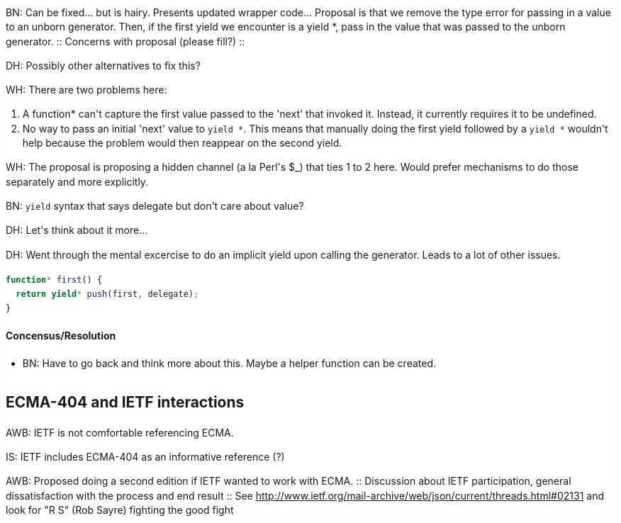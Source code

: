 BN: Can be fixed... but is hairy. Presents updated wrapper code... Proposal is that we remove the type error for passing in a value to an unborn generator. Then, if the first yield we encounter is a yield *, pass in the value that was passed to the unborn generator.
:: Concerns with proposal (please fill?) ::

DH: Possibly other alternatives to fix this?

WH: There are two problems here:

  1. A function* can't capture the first value passed to the 'next' that invoked it. Instead, it currently requires it to be undefined.
  2. No way to pass an initial 'next' value to `yield *`. This means that manually doing the first yield followed by a `yield *` wouldn't help because the problem would then reappear on the second yield.

WH: The proposal is proposing a hidden channel (a la Perl's $_) that ties 1 to 2 here. Would prefer mechanisms to do those separately and more explicitly.

BN: `yield` syntax that says delegate but don't care about value?

DH: Let's think about it more...

DH: Went through the mental excercise to do an implicit yield upon calling the generator. Leads to a lot of other issues.

```js
function* first() {
  return yield* push(first, delegate);
}
```

#### Concensus/Resolution

- BN: Have to go back and think more about this. Maybe a helper function can be created.


## ECMA-404 and IETF interactions

AWB: IETF is not comfortable referencing ECMA.

IS: IETF includes ECMA-404 as an informative reference (?)

AWB: Proposed doing a second edition if IETF wanted to work with ECMA.
:: Discussion about IETF participation, general dissatisfaction with the process and end result ::
See http://www.ietf.org/mail-archive/web/json/current/threads.html#02131 and look for "R S" (Rob Sayre) fighting the good fight
